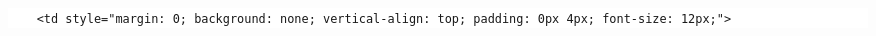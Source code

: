         <td style="margin: 0; background: none; vertical-align: top; padding: 0px 4px; font-size: 12px;">